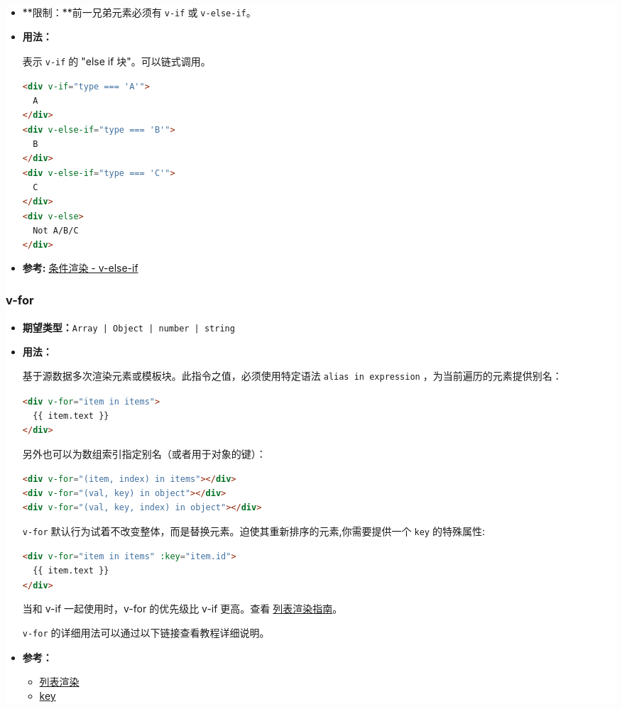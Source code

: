 - **限制：**前一兄弟元素必须有 `v-if` 或 `v-else-if`。

- **用法：**

  表示 `v-if` 的 "else if 块"。可以链式调用。

  ```html
  <div v-if="type === 'A'">
    A
  </div>
  <div v-else-if="type === 'B'">
    B
  </div>
  <div v-else-if="type === 'C'">
    C
  </div>
  <div v-else>
    Not A/B/C
  </div>
  ```

- **参考:** [条件渲染 - v-else-if](../guide/conditional.html#v-else-if)

### v-for

- **期望类型：**`Array | Object | number | string`

- **用法：**

  基于源数据多次渲染元素或模板块。此指令之值，必须使用特定语法 `alias in expression` ，为当前遍历的元素提供别名：

  ``` html
  <div v-for="item in items">
    {{ item.text }}
  </div>
  ```

  另外也可以为数组索引指定别名（或者用于对象的键）：

  ``` html
  <div v-for="(item, index) in items"></div>
  <div v-for="(val, key) in object"></div>
  <div v-for="(val, key, index) in object"></div>
  ```

  `v-for` 默认行为试着不改变整体，而是替换元素。迫使其重新排序的元素,你需要提供一个 `key` 的特殊属性:

  ``` html
  <div v-for="item in items" :key="item.id">
    {{ item.text }}
  </div>
  ```

  <p class="tip">当和 v-if 一起使用时，v-for 的优先级比 v-if 更高。查看 <a href="../guide/list.html#%E5%B8%A6%E6%9C%89-v-if-%E7%9A%84-v-for">列表渲染指南</a>。</p>

  `v-for` 的详细用法可以通过以下链接查看教程详细说明。

- **参考：**
  - [列表渲染](../guide/list.html)
  - [key](../guide/list.html#key)
